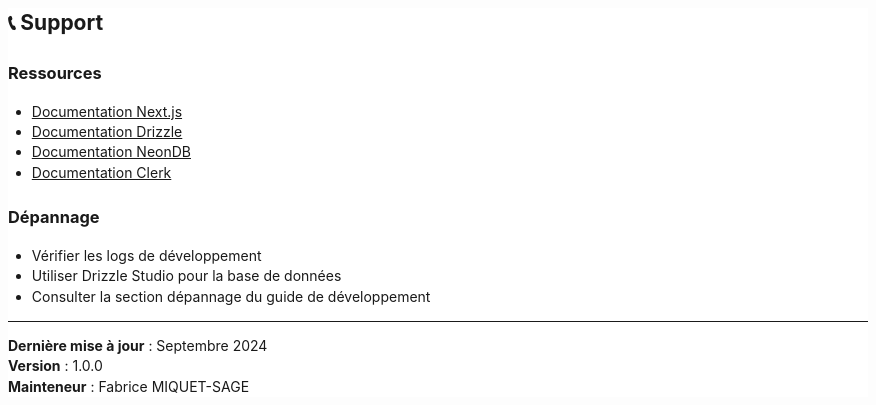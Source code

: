 ## 📞 Support

### Ressources
- [Documentation Next.js](https://nextjs.org/docs)
- [Documentation Drizzle](https://orm.drizzle.team/)
- [Documentation NeonDB](https://neon.tech/docs)
- [Documentation Clerk](https://clerk.com/docs)

### Dépannage
- Vérifier les logs de développement
- Utiliser Drizzle Studio pour la base de données
- Consulter la section dépannage du guide de développement

---

**Dernière mise à jour** : Septembre 2024  
**Version** : 1.0.0  
**Mainteneur** : Fabrice MIQUET-SAGE
